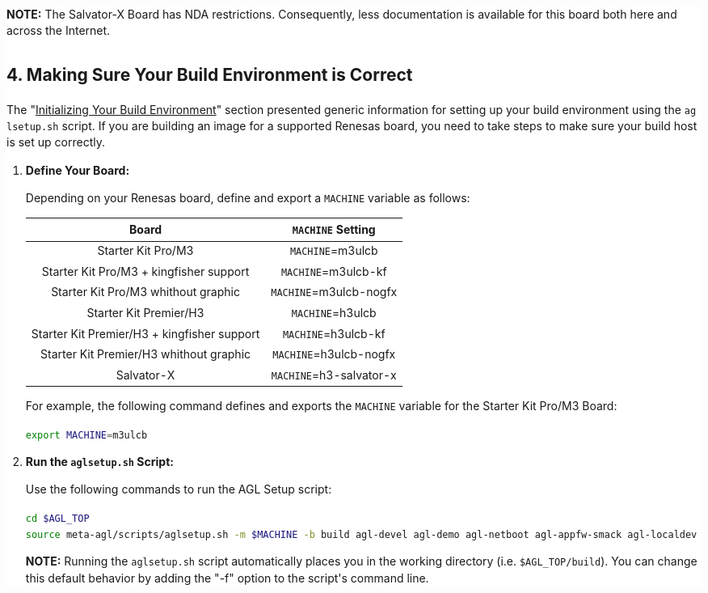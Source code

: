    **NOTE:** The Salvator-X Board has NDA restrictions.
   Consequently, less documentation is available for this board both here and across the
   Internet.

## 4. Making Sure Your Build Environment is Correct

   The
   "[Initializing Your Build Environment](../image-workflow-initialize-build-environment.html#Initializing-your-build-environment)"
   section presented generic information for setting up your build environment
   using the `aglsetup.sh` script.
   If you are building an image for a supported Renesas board,
   you need to take steps to make sure your build host is set up correctly.

1. **Define Your Board:**

   Depending on your Renesas board, define and export a `MACHINE` variable as follows:

   | Board| `MACHINE` Setting |
   |:-:|:-:|
   | Starter Kit Pro/M3  | `MACHINE`=m3ulcb |
   | Starter Kit Pro/M3 + kingfisher support | `MACHINE`=m3ulcb-kf |
   | Starter Kit Pro/M3 whithout graphic  | `MACHINE`=m3ulcb-nogfx |
   | Starter Kit Premier/H3  | `MACHINE`=h3ulcb |
   | Starter Kit Premier/H3  + kingfisher support  | `MACHINE`=h3ulcb-kf |
   | Starter Kit Premier/H3  whithout graphic   | `MACHINE`=h3ulcb-nogfx |
   | Salvator-X  | `MACHINE`=h3-salvator-x |

   For example, the following command defines and exports the `MACHINE` variable
   for the Starter Kit Pro/M3 Board:

   ```bash
   export MACHINE=m3ulcb
   ```

2. **Run the `aglsetup.sh` Script:**

   Use the following commands to run the AGL Setup script:

   ```bash
   cd $AGL_TOP
   source meta-agl/scripts/aglsetup.sh -m $MACHINE -b build agl-devel agl-demo agl-netboot agl-appfw-smack agl-localdev
   ```

   **NOTE:**
   Running the `aglsetup.sh` script automatically places you in the
   working directory (i.e. `$AGL_TOP/build`).
   You can change this default behavior by adding the "-f" option to the
   script's command line.
